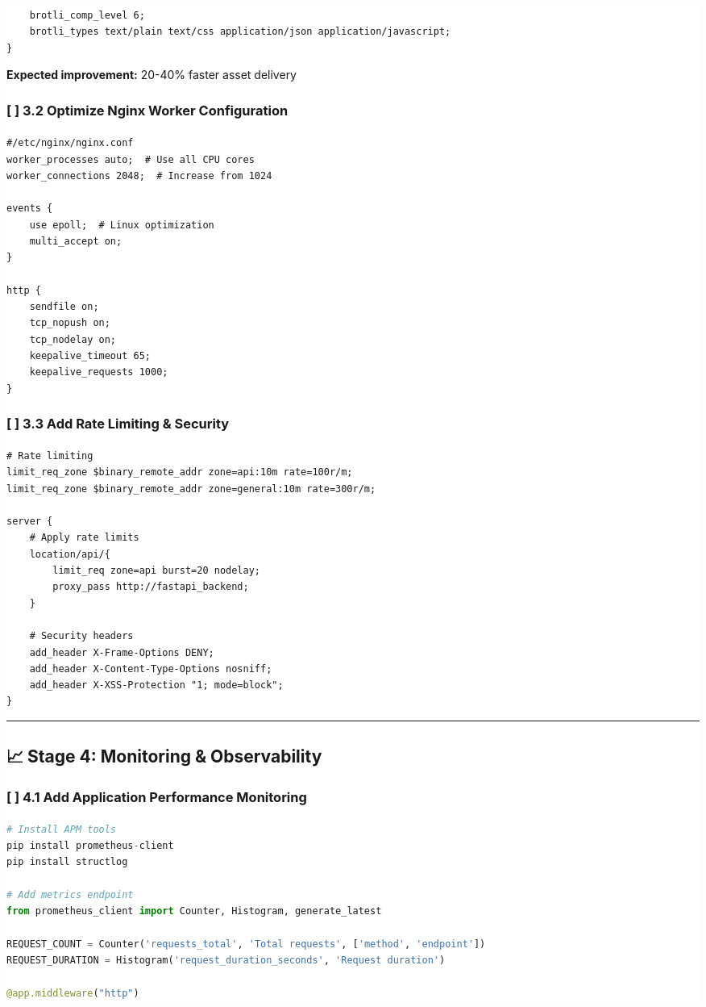 ```nginx
    brotli_comp_level 6;
    brotli_types text/plain text/css application/json application/javascript;
}
```
**Expected improvement:** 20-40% faster asset delivery

### [ ] 3.2 Optimize Nginx Worker Configuration
```nginx
#/etc/nginx/nginx.conf
worker_processes auto;  # Use all CPU cores
worker_connections 2048;  # Increase from 1024

events {
    use epoll;  # Linux optimization
    multi_accept on;
}

http {
    sendfile on;
    tcp_nopush on;
    tcp_nodelay on;
    keepalive_timeout 65;
    keepalive_requests 1000;
}
```

### [ ] 3.3 Add Rate Limiting & Security
```nginx
# Rate limiting
limit_req_zone $binary_remote_addr zone=api:10m rate=100r/m;
limit_req_zone $binary_remote_addr zone=general:10m rate=300r/m;

server {
    # Apply rate limits
    location/api/{
        limit_req zone=api burst=20 nodelay;
        proxy_pass http://fastapi_backend;
    }
    
    # Security headers
    add_header X-Frame-Options DENY;
    add_header X-Content-Type-Options nosniff;
    add_header X-XSS-Protection "1; mode=block";
}
```

---

## 📈 Stage 4: Monitoring & Observability

### [ ] 4.1 Add Application Performance Monitoring
```python
# Install APM tools
pip install prometheus-client
pip install structlog

# Add metrics endpoint
from prometheus_client import Counter, Histogram, generate_latest

REQUEST_COUNT = Counter('requests_total', 'Total requests', ['method', 'endpoint'])
REQUEST_DURATION = Histogram('request_duration_seconds', 'Request duration')

@app.middleware("http")
```